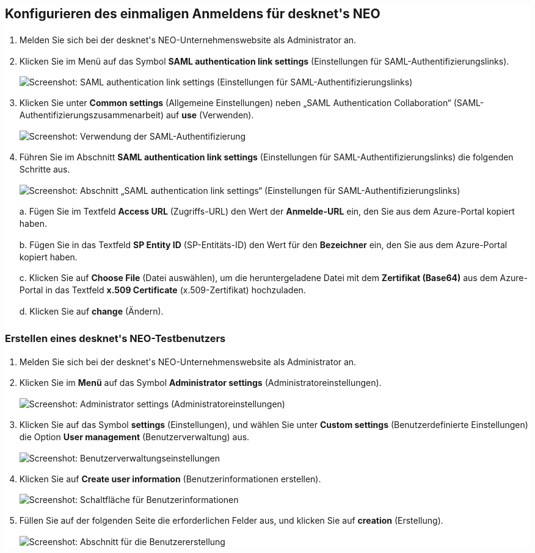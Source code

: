 ## <a name="configure-desknets-neo-sso"></a>Konfigurieren des einmaligen Anmeldens für desknet's NEO

1. Melden Sie sich bei der desknet's NEO-Unternehmenswebsite als Administrator an.

1. Klicken Sie im Menü auf das Symbol **SAML authentication link settings** (Einstellungen für SAML-Authentifizierungslinks).

    ![Screenshot: SAML authentication link settings (Einstellungen für SAML-Authentifizierungslinks)](./media/desknets-neo-tutorial/saml-authentication-icon.png)

1. Klicken Sie unter **Common settings** (Allgemeine Einstellungen) neben „SAML Authentication Collaboration“ (SAML-Authentifizierungszusammenarbeit) auf **use** (Verwenden).

    ![Screenshot: Verwendung der SAML-Authentifizierung](./media/desknets-neo-tutorial/saml-authentication-use.png)

1. Führen Sie im Abschnitt **SAML authentication link settings** (Einstellungen für SAML-Authentifizierungslinks) die folgenden Schritte aus.

    ![Screenshot: Abschnitt „SAML authentication link settings“ (Einstellungen für SAML-Authentifizierungslinks)](./media/desknets-neo-tutorial/saml-authentication.png)

    a. Fügen Sie im Textfeld **Access URL** (Zugriffs-URL) den Wert der **Anmelde-URL** ein, den Sie aus dem Azure-Portal kopiert haben.

    b. Fügen Sie in das Textfeld **SP Entity ID** (SP-Entitäts-ID) den Wert für den **Bezeichner** ein, den Sie aus dem Azure-Portal kopiert haben.

    c. Klicken Sie auf **Choose File** (Datei auswählen), um die heruntergeladene Datei mit dem **Zertifikat (Base64)** aus dem Azure-Portal in das Textfeld **x.509 Certificate** (x.509-Zertifikat) hochzuladen.

    d. Klicken Sie auf **change** (Ändern).

### <a name="create-desknets-neo-test-user"></a>Erstellen eines desknet's NEO-Testbenutzers

1. Melden Sie sich bei der desknet's NEO-Unternehmenswebsite als Administrator an.

1. Klicken Sie im **Menü** auf das Symbol **Administrator settings** (Administratoreinstellungen).

    ![Screenshot: Administrator settings (Administratoreinstellungen)](./media/desknets-neo-tutorial/administrator-settings.png)

1. Klicken Sie auf das Symbol **settings** (Einstellungen), und wählen Sie unter **Custom settings** (Benutzerdefinierte Einstellungen) die Option **User management** (Benutzerverwaltung) aus.

    ![Screenshot: Benutzerverwaltungseinstellungen](./media/desknets-neo-tutorial/user-management.png)

1. Klicken Sie auf **Create user information** (Benutzerinformationen erstellen).

    ![Screenshot: Schaltfläche für Benutzerinformationen](./media/desknets-neo-tutorial/create-new-user.png)

1. Füllen Sie auf der folgenden Seite die erforderlichen Felder aus, und klicken Sie auf **creation** (Erstellung).

    ![Screenshot: Abschnitt für die Benutzererstellung](./media/desknets-neo-tutorial/create-new-user-2.png)
